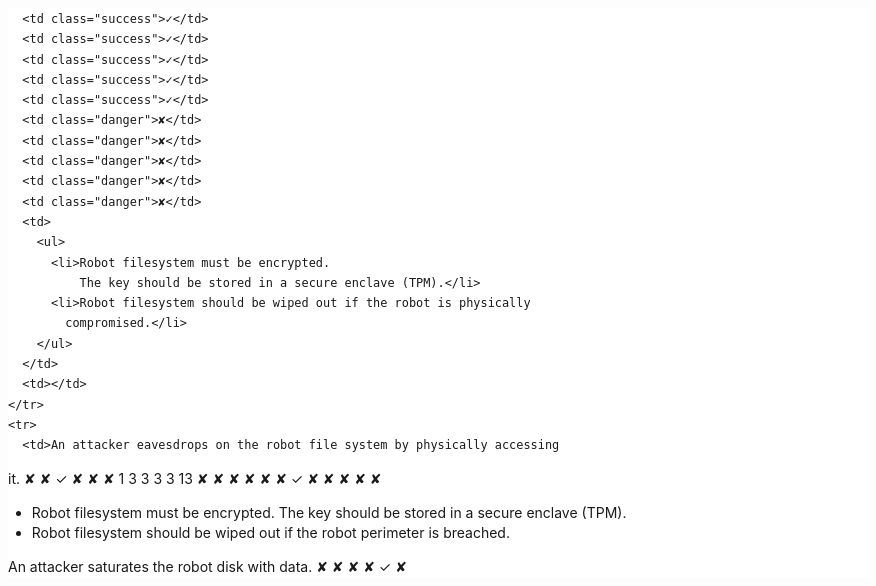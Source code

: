       <td class="success">✓</td>
      <td class="success">✓</td>
      <td class="success">✓</td>
      <td class="success">✓</td>
      <td class="success">✓</td>
      <td class="danger">✘</td>
      <td class="danger">✘</td>
      <td class="danger">✘</td>
      <td class="danger">✘</td>
      <td class="danger">✘</td>
      <td>
        <ul>
          <li>Robot filesystem must be encrypted.
              The key should be stored in a secure enclave (TPM).</li>
          <li>Robot filesystem should be wiped out if the robot is physically
            compromised.</li>
        </ul>
      </td>
      <td></td>
    </tr>
    <tr>
      <td>An attacker eavesdrops on the robot file system by physically accessing
it.</td>
      <td class="danger">✘</td>
      <td class="danger">✘</td>
      <td class="success">✓</td>
      <td class="danger">✘</td>
      <td class="danger">✘</td>
      <td class="danger">✘</td>
      <td class="success">1</td>
      <td class="danger">3</td>
      <td class="danger">3</td>
      <td class="danger">3</td>
      <td class="danger">3</td>
      <td>13</td>
      <td class="danger">✘</td>
      <td class="danger">✘</td>
      <td class="danger">✘</td>
      <td class="danger">✘</td>
      <td class="danger">✘</td>
      <td class="danger">✘</td>
      <td class="success">✓</td>
      <td class="danger">✘</td>
      <td class="danger">✘</td>
      <td class="danger">✘</td>
      <td class="danger">✘</td>
      <td class="danger">✘</td>
      <td>
        <ul>
          <li>Robot filesystem must be encrypted.
              The key should be stored in a secure enclave (TPM).</li>
          <li>Robot filesystem should be wiped out if the robot perimeter is breached.</li>
        </ul>
      </td>
      <td></td>
    </tr>
    <tr>
      <td>An attacker saturates the robot disk with data.</td>
      <td class="danger">✘</td>
      <td class="danger">✘</td>
      <td class="danger">✘</td>
      <td class="danger">✘</td>
      <td class="success">✓</td>
      <td class="danger">✘</td>